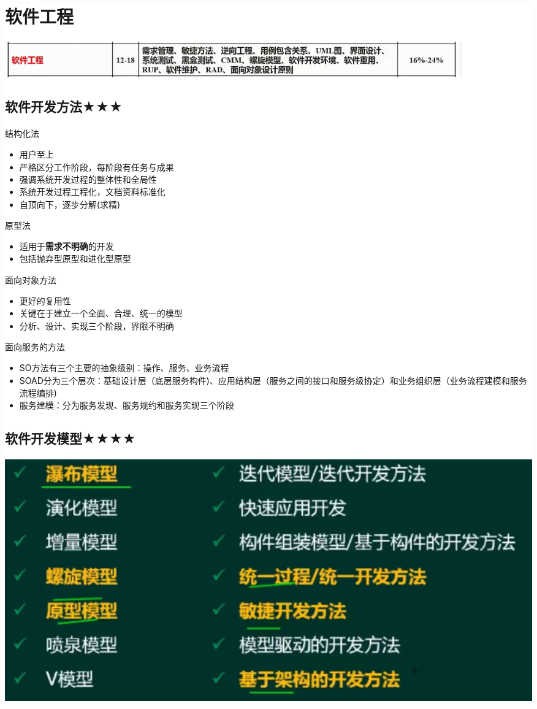 # 软件工程

![image-20210813161401344](../images/image-20210813161401344.png)



## 软件开发方法★★★

结构化法
- 用户至上
- 严格区分工作阶段，每阶段有任务与成果
- 强调系统开发过程的整体性和全局性
- 系统开发过程工程化，文档资料标准化
- 自顶向下，逐步分解(求精)

原型法
- 适用于**需求不明确**的开发
- 包括抛弃型原型和进化型原型

面向对象方法
- 更好的复用性
- 关键在于建立一个全面、合理、统一的模型
- 分析、设计、实现三个阶段，界限不明确

面向服务的方法
- SO方法有三个主要的抽象级别：操作、服务、业务流程
- SOAD分为三个层次：基础设计层（底层服务构件)、应用结构层（服务之间的接口和服务级协定）和业务组织层（业务流程建模和服务流程编排)
- 服务建模：分为服务发现、服务规约和服务实现三个阶段

## 软件开发模型★★★★

![image-20210812164315180](../images/image-20210812164315180.png)
